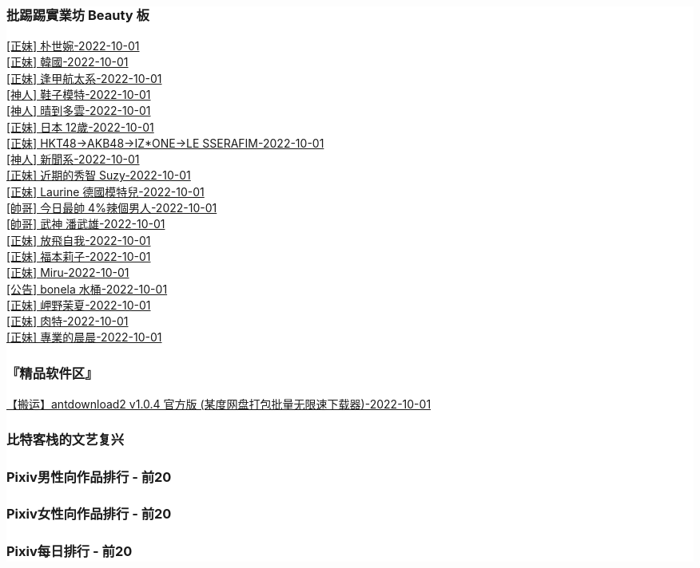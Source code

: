 

###  批踢踢實業坊 Beauty 板

<a target=_blank rel=nofollow href="https://www.ptt.cc/bbs/Beauty/M.1664646398.A.D62.html" >[正妹] 朴世婉-2022-10-01</a><br/><a target=_blank rel=nofollow href="https://www.ptt.cc/bbs/Beauty/M.1664642099.A.A97.html" >[正妹] 韓國-2022-10-01</a><br/><a target=_blank rel=nofollow href="https://www.ptt.cc/bbs/Beauty/M.1664640881.A.005.html" >[正妹] 逢甲航太系-2022-10-01</a><br/><a target=_blank rel=nofollow href="https://www.ptt.cc/bbs/Beauty/M.1664637618.A.7BF.html" >[神人] 鞋子模特-2022-10-01</a><br/><a target=_blank rel=nofollow href="https://www.ptt.cc/bbs/Beauty/M.1664637426.A.9BB.html" >[神人] 晴到多雲-2022-10-01</a><br/><a target=_blank rel=nofollow href="https://www.ptt.cc/bbs/Beauty/M.1664636696.A.0D3.html" >[正妹] 日本 12歲-2022-10-01</a><br/><a target=_blank rel=nofollow href="https://www.ptt.cc/bbs/Beauty/M.1664635316.A.108.html" >[正妹] HKT48->AKB48->IZ*ONE->LE SSERAFIM-2022-10-01</a><br/><a target=_blank rel=nofollow href="https://www.ptt.cc/bbs/Beauty/M.1664633241.A.7EF.html" >[神人] 新聞系-2022-10-01</a><br/><a target=_blank rel=nofollow href="https://www.ptt.cc/bbs/Beauty/M.1664630294.A.E70.html" >[正妹] 近期的秀智 Suzy-2022-10-01</a><br/><a target=_blank rel=nofollow href="https://www.ptt.cc/bbs/Beauty/M.1664628633.A.754.html" >[正妹] Laurine 德國模特兒-2022-10-01</a><br/><a target=_blank rel=nofollow href="https://www.ptt.cc/bbs/Beauty/M.1664619208.A.CE0.html" >[帥哥] 今日最帥 4%辣個男人-2022-10-01</a><br/><a target=_blank rel=nofollow href="https://www.ptt.cc/bbs/Beauty/M.1664614873.A.D49.html" >[帥哥] 武神 潘武雄-2022-10-01</a><br/><a target=_blank rel=nofollow href="https://www.ptt.cc/bbs/Beauty/M.1664608332.A.E71.html" >[正妹] 放飛自我-2022-10-01</a><br/><a target=_blank rel=nofollow href="https://www.ptt.cc/bbs/Beauty/M.1664599998.A.681.html" >[正妹] 福本莉子-2022-10-01</a><br/><a target=_blank rel=nofollow href="https://www.ptt.cc/bbs/Beauty/M.1664597387.A.CD2.html" >[正妹] Miru-2022-10-01</a><br/><a target=_blank rel=nofollow href="https://www.ptt.cc/bbs/Beauty/M.1664594228.A.6ED.html" >[公告] bonela 水桶-2022-10-01</a><br/><a target=_blank rel=nofollow href="https://www.ptt.cc/bbs/Beauty/M.1664592866.A.F7E.html" >[正妹] 岬野茉夏-2022-10-01</a><br/><a target=_blank rel=nofollow href="https://www.ptt.cc/bbs/Beauty/M.1664590484.A.66D.html" >[正妹] 肉特-2022-10-01</a><br/><a target=_blank rel=nofollow href="https://www.ptt.cc/bbs/Beauty/M.1664586462.A.999.html" >[正妹] 專業的晨晨-2022-10-01</a><br/>



###  『精品软件区』

<a target=_blank rel=nofollow href="https://www.52pojie.cn/thread-1694983-1-1.html" >【搬运】antdownload2 v1.0.4 官方版 (某度网盘打包批量无限速下载器)-2022-10-01</a><br/>




###  比特客栈的文艺复兴





###  Pixiv男性向作品排行 - 前20





###  Pixiv女性向作品排行 - 前20





###  Pixiv每日排行 - 前20
